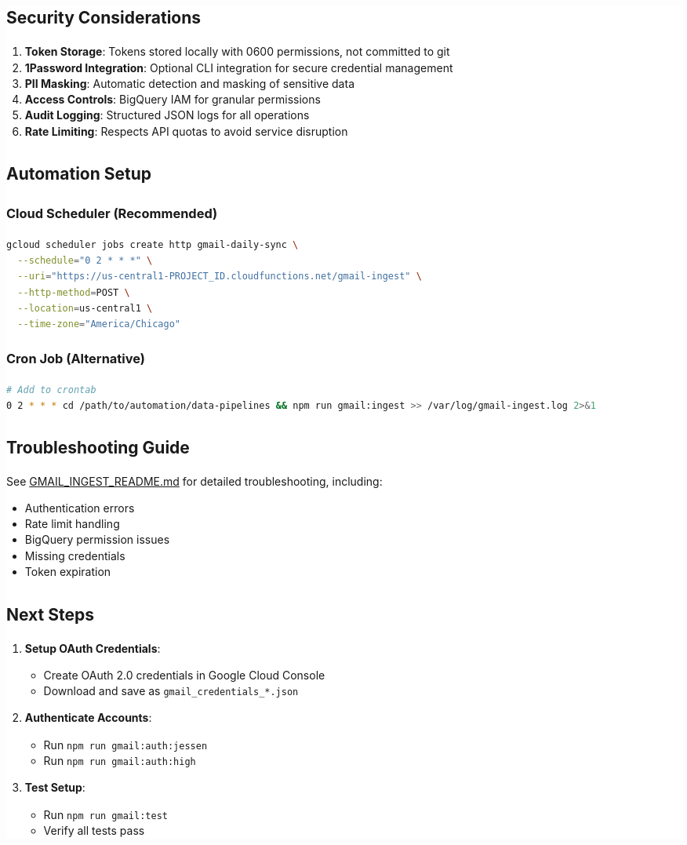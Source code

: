 ## Security Considerations

1. **Token Storage**: Tokens stored locally with 0600 permissions, not committed to git
2. **1Password Integration**: Optional CLI integration for secure credential management
3. **PII Masking**: Automatic detection and masking of sensitive data
4. **Access Controls**: BigQuery IAM for granular permissions
5. **Audit Logging**: Structured JSON logs for all operations
6. **Rate Limiting**: Respects API quotas to avoid service disruption

## Automation Setup

### Cloud Scheduler (Recommended)

```bash
gcloud scheduler jobs create http gmail-daily-sync \
  --schedule="0 2 * * *" \
  --uri="https://us-central1-PROJECT_ID.cloudfunctions.net/gmail-ingest" \
  --http-method=POST \
  --location=us-central1 \
  --time-zone="America/Chicago"
```

### Cron Job (Alternative)

```bash
# Add to crontab
0 2 * * * cd /path/to/automation/data-pipelines && npm run gmail:ingest >> /var/log/gmail-ingest.log 2>&1
```

## Troubleshooting Guide

See [GMAIL_INGEST_README.md](./GMAIL_INGEST_README.md) for detailed troubleshooting, including:
- Authentication errors
- Rate limit handling
- BigQuery permission issues
- Missing credentials
- Token expiration

## Next Steps

1. **Setup OAuth Credentials**:
   - Create OAuth 2.0 credentials in Google Cloud Console
   - Download and save as `gmail_credentials_*.json`

2. **Authenticate Accounts**:
   - Run `npm run gmail:auth:jessen`
   - Run `npm run gmail:auth:high`

3. **Test Setup**:
   - Run `npm run gmail:test`
   - Verify all tests pass

